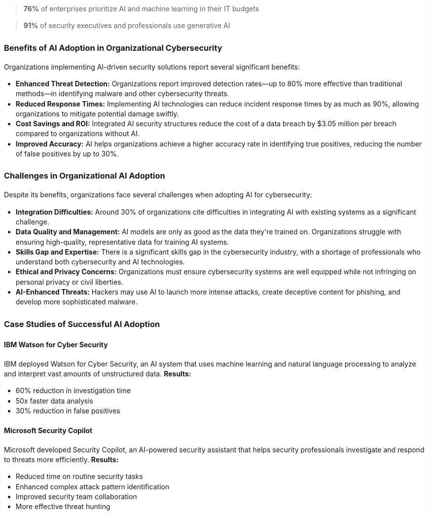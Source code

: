> **76%**
> of enterprises prioritize AI and machine learning in their IT budgets

> **91%**
> of security executives and professionals use generative AI

### Benefits of AI Adoption in Organizational Cybersecurity

Organizations implementing AI-driven security solutions report several significant benefits:

*   **Enhanced Threat Detection:** Organizations report improved detection rates—up to 80% more effective than traditional methods—in identifying malware and other cybersecurity threats.
*   **Reduced Response Times:** Implementing AI technologies can reduce incident response times by as much as 90%, allowing organizations to mitigate potential damage swiftly.
*   **Cost Savings and ROI:** Integrated AI security structures reduce the cost of a data breach by $3.05 million per breach compared to organizations without AI.
*   **Improved Accuracy:** AI helps organizations achieve a higher accuracy rate in identifying true positives, reducing the number of false positives by up to 30%.

### Challenges in Organizational AI Adoption

Despite its benefits, organizations face several challenges when adopting AI for cybersecurity:

*   **Integration Difficulties:** Around 30% of organizations cite difficulties in integrating AI with existing systems as a significant challenge.
*   **Data Quality and Management:** AI models are only as good as the data they're trained on. Organizations struggle with ensuring high-quality, representative data for training AI systems.
*   **Skills Gap and Expertise:** There is a significant skills gap in the cybersecurity industry, with a shortage of professionals who understand both cybersecurity and AI technologies.
*   **Ethical and Privacy Concerns:** Organizations must ensure cybersecurity systems are well equipped while not infringing on personal privacy or civil liberties.
*   **AI-Enhanced Threats:** Hackers may use AI to launch more intense attacks, create deceptive content for phishing, and develop more sophisticated malware.

### Case Studies of Successful AI Adoption

#### IBM Watson for Cyber Security
IBM deployed Watson for Cyber Security, an AI system that uses machine learning and natural language processing to analyze and interpret vast amounts of unstructured data.
**Results:**
*   60% reduction in investigation time
*   50x faster data analysis
*   30% reduction in false positives

#### Microsoft Security Copilot
Microsoft developed Security Copilot, an AI-powered security assistant that helps security professionals investigate and respond to threats more efficiently.
**Results:**
*   Reduced time on routine security tasks
*   Enhanced complex attack pattern identification
*   Improved security team collaboration
*   More effective threat hunting
